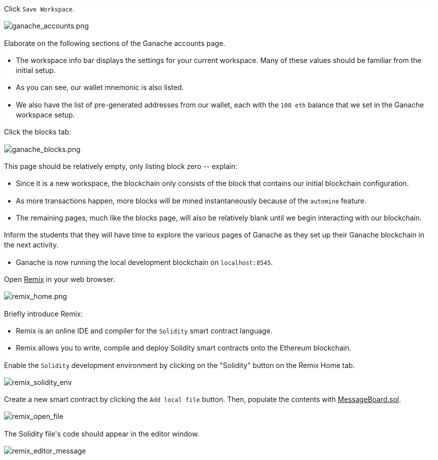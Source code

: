 Click `Save Workspace`.

![ganache_accounts.png](Images/ganache_accounts.png)

Elaborate on the following sections of the Ganache accounts page.

* The workspace info bar displays the settings for your current workspace. Many of these values should be familiar from the initial setup.

* As you can see, our wallet mnemonic is also listed.

* We also have the list of pre-generated addresses from our wallet, each with the `100 eth` balance that we set in the Ganache workspace setup.

Click the blocks tab:

![ganache_blocks.png](Images/ganache_blocks.png)

This page should be relatively empty, only listing block zero -- explain:

* Since it is a new workspace, the blockchain only consists of the block that contains our initial blockchain configuration.

* As more transactions happen, more blocks will be mined instantaneously because of the `automine` feature.

* The remaining pages, much like the blocks page, will also be relatively blank until we begin interacting with our blockchain.

Inform the students that they will have time to explore the various pages of Ganache as they set up their Ganache blockchain in the next activity.

* Ganache is now running the local development blockchain on `localhost:8545`.

Open [Remix](http://remix.ethereum.org) in your web browser.

![remix_home.png](Images/remix_home.png)

Briefly introduce Remix:

* Remix is an online IDE and compiler for the `Solidity` smart contract language.

* Remix allows you to write, compile and deploy Solidity smart contracts onto the Ethereum blockchain.

Enable the `Solidity` development environment by clicking on the "Solidity" button on the Remix Home tab.

![remix_solidity_env](Images/remix_enable_solidity_env.gif)

Create a new smart contract by clicking the `Add local file` button. Then, populate the contents with [MessageBoard.sol](Activities/02-Ins_Intro_to_Remix_and_Ganache/Solved/MessageBoard.sol).

![remix_open_file](Images/remix_open_file.png)

The Solidity file's code should appear in the editor window.

![remix_editor_message](Images/remix_editor_message_board.png)
